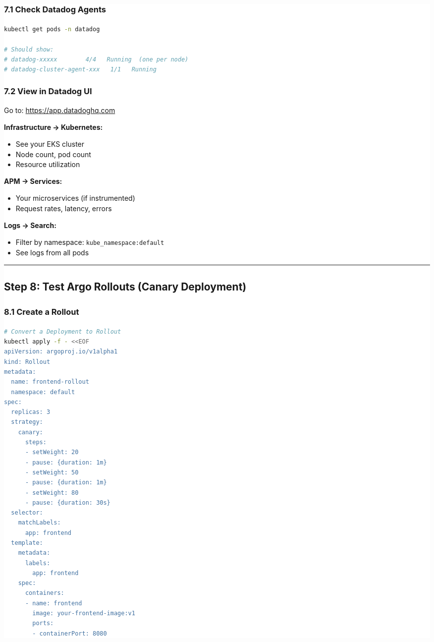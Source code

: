 ### 7.1 Check Datadog Agents

```bash
kubectl get pods -n datadog

# Should show:
# datadog-xxxxx        4/4   Running  (one per node)
# datadog-cluster-agent-xxx   1/1   Running
```

### 7.2 View in Datadog UI

Go to: https://app.datadoghq.com

**Infrastructure → Kubernetes:**
- See your EKS cluster
- Node count, pod count
- Resource utilization

**APM → Services:**
- Your microservices (if instrumented)
- Request rates, latency, errors

**Logs → Search:**
- Filter by namespace: `kube_namespace:default`
- See logs from all pods

---

## **Step 8: Test Argo Rollouts (Canary Deployment)**

### 8.1 Create a Rollout

```bash
# Convert a Deployment to Rollout
kubectl apply -f - <<EOF
apiVersion: argoproj.io/v1alpha1
kind: Rollout
metadata:
  name: frontend-rollout
  namespace: default
spec:
  replicas: 3
  strategy:
    canary:
      steps:
      - setWeight: 20
      - pause: {duration: 1m}
      - setWeight: 50
      - pause: {duration: 1m}
      - setWeight: 80
      - pause: {duration: 30s}
  selector:
    matchLabels:
      app: frontend
  template:
    metadata:
      labels:
        app: frontend
    spec:
      containers:
      - name: frontend
        image: your-frontend-image:v1
        ports:
        - containerPort: 8080
```
